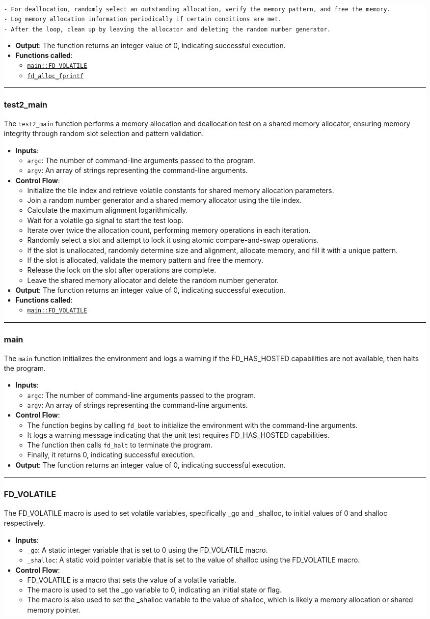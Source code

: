     - For deallocation, randomly select an outstanding allocation, verify the memory pattern, and free the memory.
    - Log memory allocation information periodically if certain conditions are met.
    - After the loop, clean up by leaving the allocator and deleting the random number generator.
- **Output**: The function returns an integer value of 0, indicating successful execution.
- **Functions called**:
    - [`main::FD_VOLATILE`](#main::FD_VOLATILE)
    - [`fd_alloc_fprintf`](fd_alloc.c.driver.md#fd_alloc_fprintf)


---
### test2\_main
The `test2_main` function performs a memory allocation and deallocation test on a shared memory allocator, ensuring memory integrity through random slot selection and pattern validation.
- **Inputs**:
    - `argc`: The number of command-line arguments passed to the program.
    - `argv`: An array of strings representing the command-line arguments.
- **Control Flow**:
    - Initialize the tile index and retrieve volatile constants for shared memory allocation parameters.
    - Join a random number generator and a shared memory allocator using the tile index.
    - Calculate the maximum alignment logarithmically.
    - Wait for a volatile go signal to start the test loop.
    - Iterate over twice the allocation count, performing memory operations in each iteration.
    - Randomly select a slot and attempt to lock it using atomic compare-and-swap operations.
    - If the slot is unallocated, randomly determine size and alignment, allocate memory, and fill it with a unique pattern.
    - If the slot is allocated, validate the memory pattern and free the memory.
    - Release the lock on the slot after operations are complete.
    - Leave the shared memory allocator and delete the random number generator.
- **Output**: The function returns an integer value of 0, indicating successful execution.
- **Functions called**:
    - [`main::FD_VOLATILE`](#main::FD_VOLATILE)


---
### main
The `main` function initializes the environment and logs a warning if the FD_HAS_HOSTED capabilities are not available, then halts the program.
- **Inputs**:
    - `argc`: The number of command-line arguments passed to the program.
    - `argv`: An array of strings representing the command-line arguments.
- **Control Flow**:
    - The function begins by calling `fd_boot` to initialize the environment with the command-line arguments.
    - It logs a warning message indicating that the unit test requires FD_HAS_HOSTED capabilities.
    - The function then calls `fd_halt` to terminate the program.
    - Finally, it returns 0, indicating successful execution.
- **Output**: The function returns an integer value of 0, indicating successful execution.


---
### FD\_VOLATILE
The FD_VOLATILE macro is used to set volatile variables, specifically _go and _shalloc, to initial values of 0 and shalloc respectively.
- **Inputs**:
    - `_go`: A static integer variable that is set to 0 using the FD_VOLATILE macro.
    - `_shalloc`: A static void pointer variable that is set to the value of shalloc using the FD_VOLATILE macro.
- **Control Flow**:
    - FD_VOLATILE is a macro that sets the value of a volatile variable.
    - The macro is used to set the _go variable to 0, indicating an initial state or flag.
    - The macro is also used to set the _shalloc variable to the value of shalloc, which is likely a memory allocation or shared memory pointer.